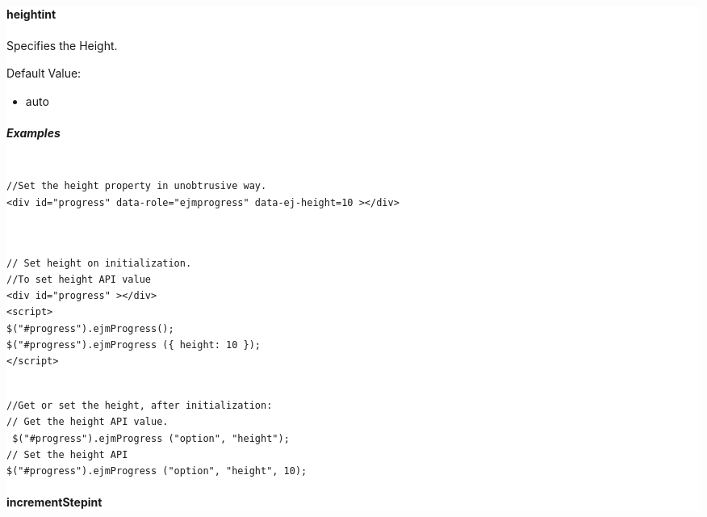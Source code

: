 


#### height<span class="type-signature type int">int</span>








Specifies the Height.




Default Value:






* auto








##### Examples

<pre class="prettyprint">
<code> 
//Set the height property in unobtrusive way.
&lt;div id="progress" data-role="ejmprogress" data-ej-height=10 &gt;&lt;/div&gt;
</code>
</pre>
<pre class="prettyprint">
<code> 
// Set height on initialization. 
//To set height API value
&lt;div id="progress" &gt;&lt;/div&gt;
&lt;script&gt;   
$("#progress").ejmProgress(); 
$("#progress").ejmProgress ({ height: 10 });
&lt;/script&gt;         </code>
</pre>
<pre class="prettyprint">
<code> 
//Get or set the height, after initialization:
// Get the height API value.            
 $("#progress").ejmProgress ("option", "height");                       
// Set the height API
$("#progress").ejmProgress ("option", "height", 10);            </code>
</pre>






#### incrementStep<span class="type-signature type int">int</span>
